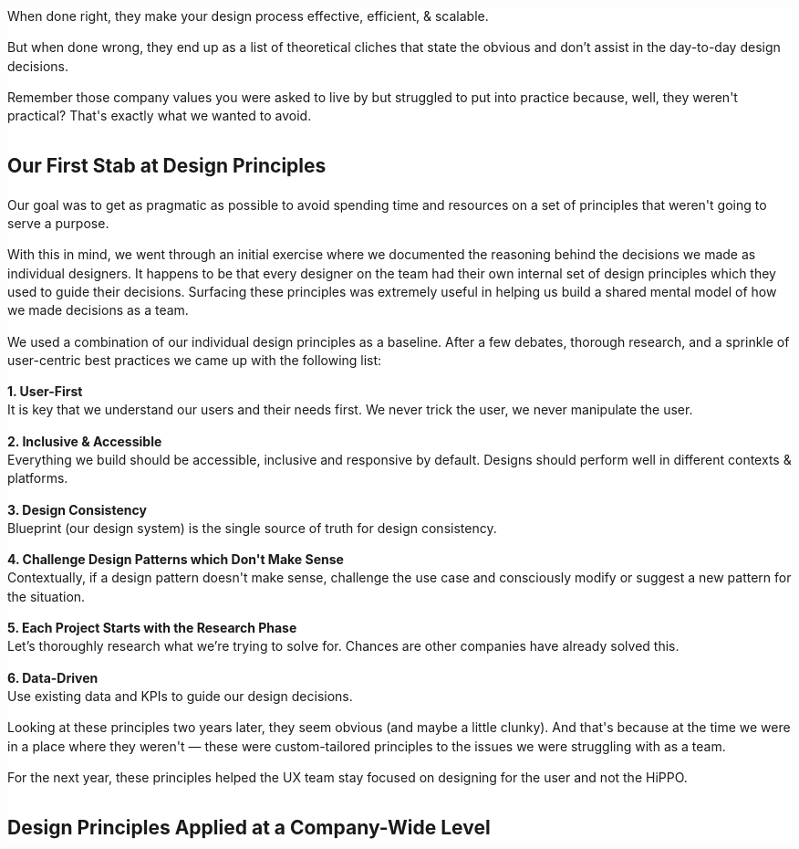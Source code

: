 

When done right, they make your design process effective, efficient, & scalable. 


But when done wrong, they end up as a list of theoretical cliches that state the obvious and don’t assist in the day-to-day design decisions. 

Remember those company values you were asked to live by but struggled to put into practice because, well, they weren't practical? That's exactly what we wanted to avoid.

## Our First Stab at Design Principles

Our goal was to get as pragmatic as possible to avoid spending time and resources on a set of principles that weren't going to serve a purpose.

With this in mind, we went through an initial exercise where we documented the reasoning behind the decisions we made as individual designers. It happens to be that every designer on the team had their own internal set of design principles which they used to guide their decisions. Surfacing these principles was extremely useful in helping us build a shared mental model of how we made decisions as a team.

We used a combination of our individual design principles as a baseline. After a few debates, thorough research, and a sprinkle of user-centric best practices we came up with the following list:


<b>1&#46; User-First</b><br>
It is key that we understand our users and their needs first. We never trick the user, we never manipulate the user.

<b>2&#46; Inclusive & Accessible</b><br>
Everything we build should be accessible, inclusive and responsive by default. Designs should perform well in different contexts & platforms.

<b>3&#46; Design Consistency</b><br>
Blueprint (our design system) is the single source of truth for design consistency. 

<b>4&#46; Challenge Design Patterns which Don't Make Sense</b><br>
Contextually, if a design pattern doesn't make sense, challenge the use case and consciously modify or suggest a new pattern for the situation. 

<b>5&#46; Each Project Starts with the Research Phase</b><br>
Let’s thoroughly research what we’re trying to solve for. Chances are other companies have already solved this.

<b>6&#46; Data-Driven</b><br>
Use existing data and KPIs to guide our design decisions.

Looking at these principles two years later, they seem obvious (and maybe a little clunky). And that's because at the time we were in a place where they weren't — these were custom-tailored principles to the issues we were struggling with as a team.



For the next year, these principles helped the UX team stay focused on designing for the user and not the HiPPO.


## Design Principles Applied at a Company-Wide Level
 